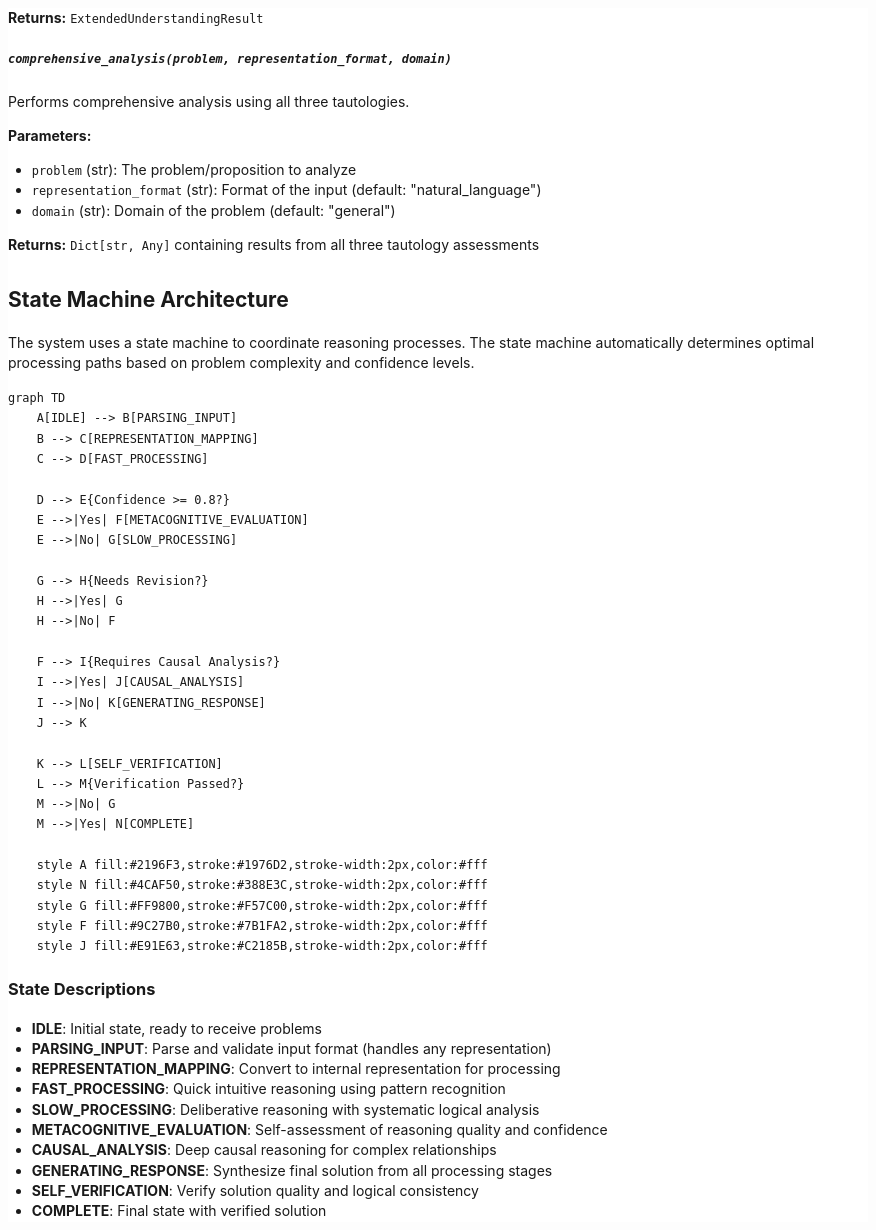 **Returns:** `ExtendedUnderstandingResult`

##### `comprehensive_analysis(problem, representation_format, domain)`
Performs comprehensive analysis using all three tautologies.

**Parameters:**
- `problem` (str): The problem/proposition to analyze
- `representation_format` (str): Format of the input (default: "natural_language")
- `domain` (str): Domain of the problem (default: "general")

**Returns:** `Dict[str, Any]` containing results from all three tautology assessments

## State Machine Architecture

The system uses a state machine to coordinate reasoning processes. The state machine automatically determines optimal processing paths based on problem complexity and confidence levels.

```mermaid
graph TD
    A[IDLE] --> B[PARSING_INPUT]
    B --> C[REPRESENTATION_MAPPING]
    C --> D[FAST_PROCESSING]
    
    D --> E{Confidence >= 0.8?}
    E -->|Yes| F[METACOGNITIVE_EVALUATION]
    E -->|No| G[SLOW_PROCESSING]
    
    G --> H{Needs Revision?}
    H -->|Yes| G
    H -->|No| F
    
    F --> I{Requires Causal Analysis?}
    I -->|Yes| J[CAUSAL_ANALYSIS]
    I -->|No| K[GENERATING_RESPONSE]
    J --> K
    
    K --> L[SELF_VERIFICATION]
    L --> M{Verification Passed?}
    M -->|No| G
    M -->|Yes| N[COMPLETE]
    
    style A fill:#2196F3,stroke:#1976D2,stroke-width:2px,color:#fff
    style N fill:#4CAF50,stroke:#388E3C,stroke-width:2px,color:#fff
    style G fill:#FF9800,stroke:#F57C00,stroke-width:2px,color:#fff
    style F fill:#9C27B0,stroke:#7B1FA2,stroke-width:2px,color:#fff
    style J fill:#E91E63,stroke:#C2185B,stroke-width:2px,color:#fff
```

### State Descriptions

- **IDLE**: Initial state, ready to receive problems
- **PARSING_INPUT**: Parse and validate input format (handles any representation)
- **REPRESENTATION_MAPPING**: Convert to internal representation for processing
- **FAST_PROCESSING**: Quick intuitive reasoning using pattern recognition
- **SLOW_PROCESSING**: Deliberative reasoning with systematic logical analysis
- **METACOGNITIVE_EVALUATION**: Self-assessment of reasoning quality and confidence
- **CAUSAL_ANALYSIS**: Deep causal reasoning for complex relationships
- **GENERATING_RESPONSE**: Synthesize final solution from all processing stages
- **SELF_VERIFICATION**: Verify solution quality and logical consistency
- **COMPLETE**: Final state with verified solution
